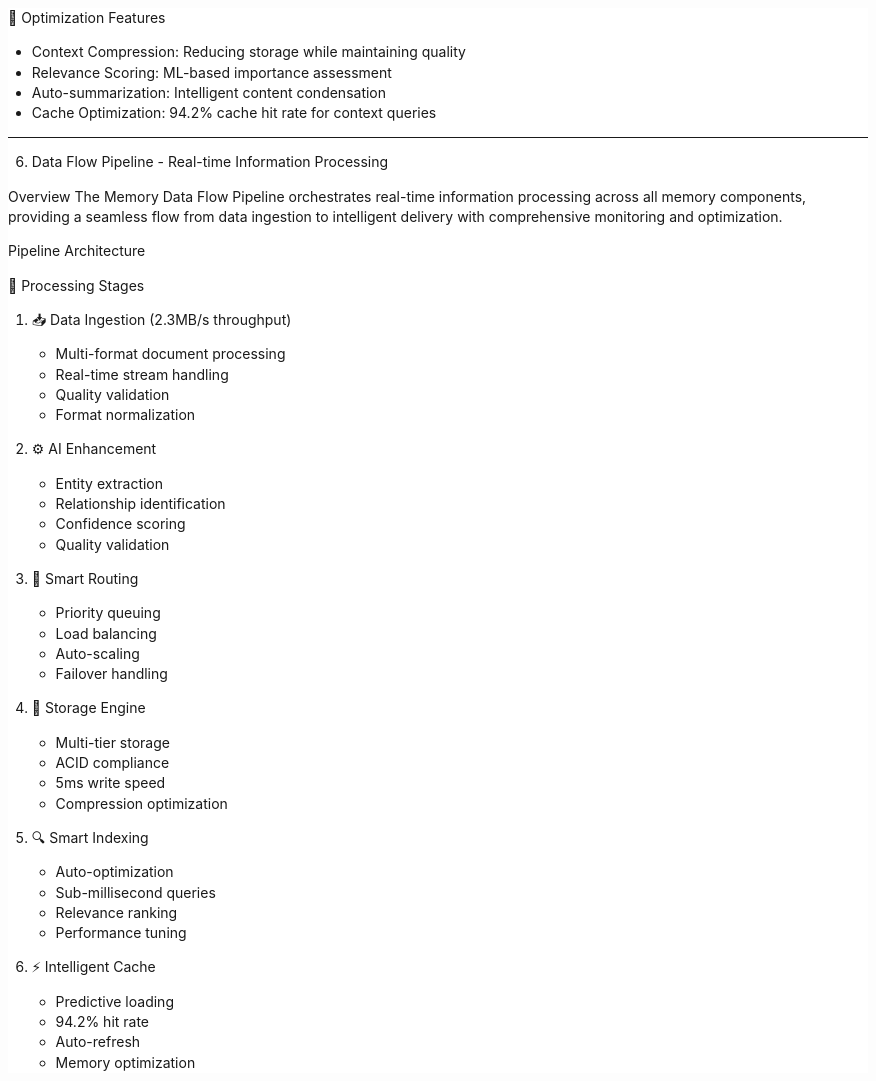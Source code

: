 
 🔄 Optimization Features
- Context Compression: Reducing storage while maintaining quality
- Relevance Scoring: ML-based importance assessment
- Auto-summarization: Intelligent content condensation
- Cache Optimization: 94.2% cache hit rate for context queries

---

 6. Data Flow Pipeline - Real-time Information Processing

 Overview
The Memory Data Flow Pipeline orchestrates real-time information processing across all memory components, providing a 
seamless flow from data ingestion to intelligent delivery with comprehensive monitoring and optimization.

 Pipeline Architecture

 🔄 Processing Stages

1. 📥 Data Ingestion (2.3MB/s throughput)
   - Multi-format document processing
   - Real-time stream handling
   - Quality validation
   - Format normalization

2. ⚙️ AI Enhancement
   - Entity extraction
   - Relationship identification
   - Confidence scoring
   - Quality validation

3. 🎯 Smart Routing
   - Priority queuing
   - Load balancing
   - Auto-scaling
   - Failover handling

4. 💾 Storage Engine
   - Multi-tier storage
   - ACID compliance
   - 5ms write speed
   - Compression optimization

5. 🔍 Smart Indexing
   - Auto-optimization
   - Sub-millisecond queries
   - Relevance ranking
   - Performance tuning

6. ⚡ Intelligent Cache
   - Predictive loading
   - 94.2% hit rate
   - Auto-refresh
   - Memory optimization
